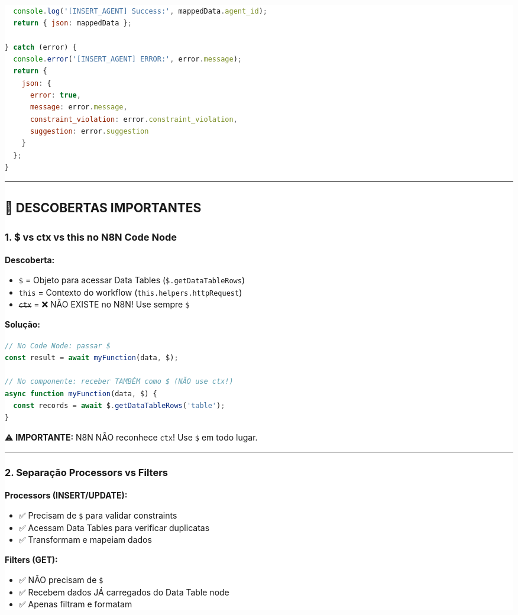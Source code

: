 ```javascript
  console.log('[INSERT_AGENT] Success:', mappedData.agent_id);
  return { json: mappedData };

} catch (error) {
  console.error('[INSERT_AGENT] ERROR:', error.message);
  return {
    json: {
      error: true,
      message: error.message,
      constraint_violation: error.constraint_violation,
      suggestion: error.suggestion
    }
  };
}
```

---

## 🔑 DESCOBERTAS IMPORTANTES

### **1. $ vs ctx vs this no N8N Code Node**

**Descoberta:**
- `$` = Objeto para acessar Data Tables (`$.getDataTableRows`)
- `this` = Contexto do workflow (`this.helpers.httpRequest`)
- ~~`ctx`~~ = ❌ NÃO EXISTE no N8N! Use sempre `$`

**Solução:**
```javascript
// No Code Node: passar $
const result = await myFunction(data, $);

// No componente: receber TAMBÉM como $ (NÃO use ctx!)
async function myFunction(data, $) {
  const records = await $.getDataTableRows('table');
}
```

⚠️ **IMPORTANTE:** N8N NÃO reconhece `ctx`! Use `$` em todo lugar.

---

### **2. Separação Processors vs Filters**

**Processors (INSERT/UPDATE):**
- ✅ Precisam de `$` para validar constraints
- ✅ Acessam Data Tables para verificar duplicatas
- ✅ Transformam e mapeiam dados

**Filters (GET):**
- ✅ NÃO precisam de `$`
- ✅ Recebem dados JÁ carregados do Data Table node
- ✅ Apenas filtram e formatam

